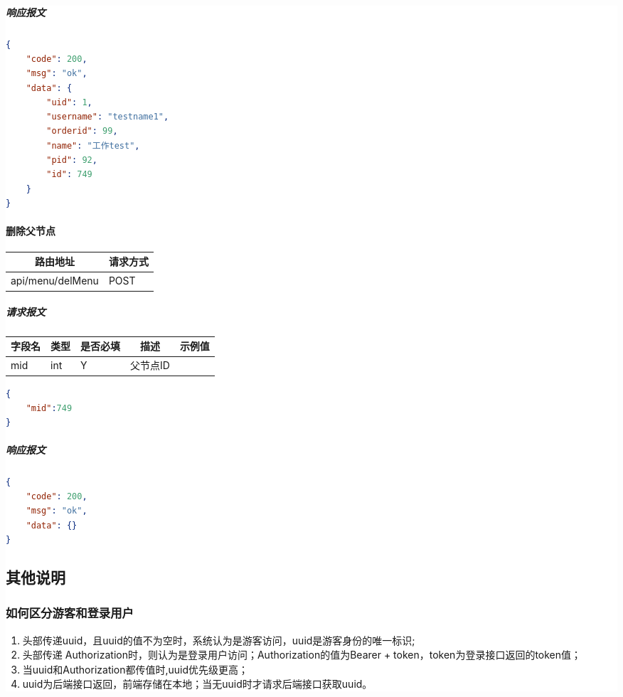 ##### 响应报文

```json
{
    "code": 200,
    "msg": "ok",
    "data": {
        "uid": 1,
        "username": "testname1",
        "orderid": 99,
        "name": "工作test",
        "pid": 92,
        "id": 749
    }
}
```

#### 删除父节点

| 路由地址         | 请求方式 |
| ---------------- | -------- |
| api/menu/delMenu | POST     |

##### 请求报文

| 字段名 | 类型 | 是否必填 | 描述     | 示例值 |
| ------ | ---- | -------- | -------- | ------ |
| mid    | int  | Y        | 父节点ID |        |

```json
{
	"mid":749
}
```

##### 响应报文

```json
{
    "code": 200,
    "msg": "ok",
    "data": {}
}
```

## 其他说明

### 如何区分游客和登录用户

1. 头部传递uuid，且uuid的值不为空时，系统认为是游客访问，uuid是游客身份的唯一标识;
2. 头部传递 Authorization时，则认为是登录用户访问；Authorization的值为Bearer + token，token为登录接口返回的token值；
3. 当uuid和Authorization都传值时,uuid优先级更高；
4. uuid为后端接口返回，前端存储在本地；当无uuid时才请求后端接口获取uuid。
